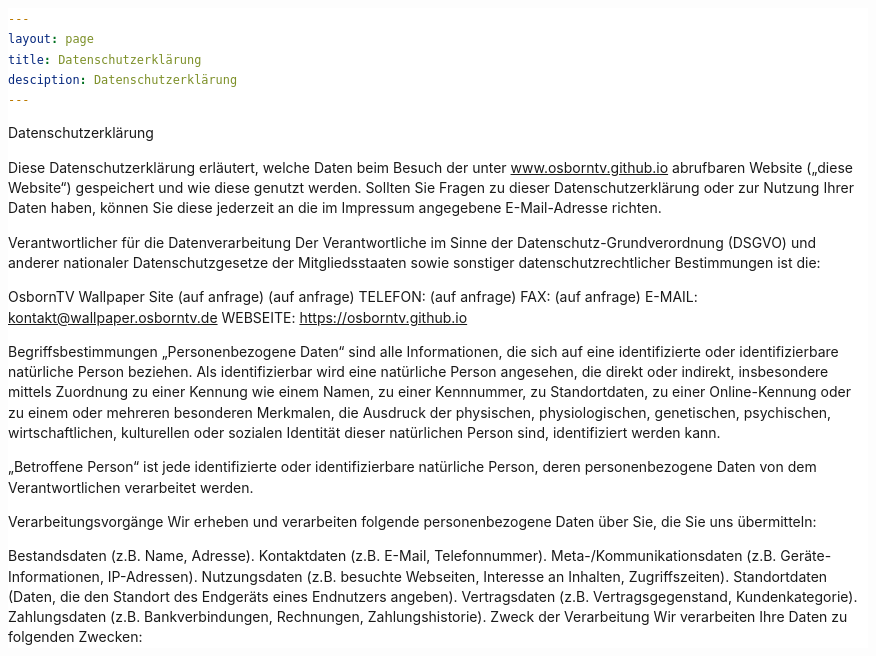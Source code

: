 ```yaml
---
layout: page
title: Datenschutzerklärung
desciption: Datenschutzerklärung
---
```

Datenschutzerklärung


Diese Datenschutzerklärung erläutert, welche Daten beim Besuch der unter www.osborntv.github.io abrufbaren Website („diese Website“) gespeichert und wie diese genutzt werden. Sollten Sie Fragen zu dieser Datenschutzerklärung oder zur Nutzung Ihrer Daten haben, können Sie diese jederzeit an die im Impressum angegebene E-Mail-Adresse richten.

Verantwortlicher für die Datenverarbeitung
Der Verantwortliche im Sinne der Datenschutz-Grundverordnung (DSGVO) und anderer nationaler Datenschutzgesetze der Mitgliedsstaaten sowie sonstiger datenschutzrechtlicher Bestimmungen ist die:

OsbornTV Wallpaper Site
(auf anfrage)
(auf anfrage)
TELEFON:
(auf anfrage)
FAX:
(auf anfrage)
E-MAIL:
kontakt@wallpaper.osborntv.de
WEBSEITE:
https://osborntv.github.io

Begriffsbestimmungen
„Personenbezogene Daten“ sind alle Informationen, die sich auf eine identifizierte oder identifizierbare natürliche Person beziehen. Als identifizierbar wird eine natürliche Person angesehen, die direkt oder indirekt, insbesondere mittels Zuordnung zu einer Kennung wie einem Namen, zu einer Kennnummer, zu Standortdaten, zu einer Online-Kennung oder zu einem oder mehreren besonderen Merkmalen, die Ausdruck der physischen, physiologischen, genetischen, psychischen, wirtschaftlichen, kulturellen oder sozialen Identität dieser natürlichen Person sind, identifiziert werden kann.

„Betroffene Person“ ist jede identifizierte oder identifizierbare natürliche Person, deren personenbezogene Daten von dem Verantwortlichen verarbeitet werden.

Verarbeitungsvorgänge
Wir erheben und verarbeiten folgende personenbezogene Daten über Sie, die Sie uns übermitteln:

Bestandsdaten (z.B. Name, Adresse).
Kontaktdaten (z.B. E-Mail, Telefonnummer).
Meta-/Kommunikationsdaten (z.B. Geräte-Informationen, IP-Adressen).
Nutzungsdaten (z.B. besuchte Webseiten, Interesse an Inhalten, Zugriffszeiten).
Standortdaten (Daten, die den Standort des Endgeräts eines Endnutzers angeben).
Vertragsdaten (z.B. Vertragsgegenstand, Kundenkategorie).
Zahlungsdaten (z.B. Bankverbindungen, Rechnungen, Zahlungshistorie).
Zweck der Verarbeitung
Wir verarbeiten Ihre Daten zu folgenden Zwecken:
